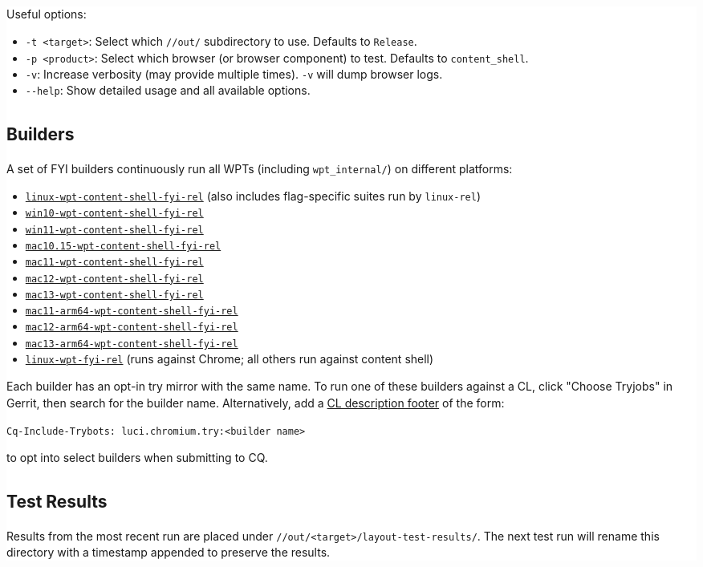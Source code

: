 Useful options:

* `-t <target>`: Select which `//out/` subdirectory to use. Defaults to `Release`.
* `-p <product>`: Select which browser (or browser component) to test.
  Defaults to `content_shell`.
* `-v`: Increase verbosity (may provide multiple times). `-v` will dump browser
  logs.
* `--help`: Show detailed usage and all available options.

## Builders

A set of FYI builders continuously run all WPTs (including `wpt_internal/`)
on different platforms:

* [`linux-wpt-content-shell-fyi-rel`](https://ci.chromium.org/p/chromium/builders/ci/linux-wpt-content-shell-fyi-rel)
  (also includes flag-specific suites run by `linux-rel`)
* [`win10-wpt-content-shell-fyi-rel`](https://ci.chromium.org/p/chromium/builders/ci/win10-wpt-content-shell-fyi-rel)
* [`win11-wpt-content-shell-fyi-rel`](https://ci.chromium.org/p/chromium/builders/ci/win11-wpt-content-shell-fyi-rel)
* [`mac10.15-wpt-content-shell-fyi-rel`](https://ci.chromium.org/p/chromium/builders/ci/mac10.15-wpt-content-shell-fyi-rel)
* [`mac11-wpt-content-shell-fyi-rel`](https://ci.chromium.org/p/chromium/builders/ci/mac11-wpt-content-shell-fyi-rel)
* [`mac12-wpt-content-shell-fyi-rel`](https://ci.chromium.org/p/chromium/builders/ci/mac12-wpt-content-shell-fyi-rel)
* [`mac13-wpt-content-shell-fyi-rel`](https://ci.chromium.org/p/chromium/builders/ci/mac13-wpt-content-shell-fyi-rel)
* [`mac11-arm64-wpt-content-shell-fyi-rel`](https://ci.chromium.org/p/chromium/builders/ci/mac11-arm64-wpt-content-shell-fyi-rel)
* [`mac12-arm64-wpt-content-shell-fyi-rel`](https://ci.chromium.org/p/chromium/builders/ci/mac12-arm64-wpt-content-shell-fyi-rel)
* [`mac13-arm64-wpt-content-shell-fyi-rel`](https://ci.chromium.org/p/chromium/builders/ci/mac13-arm64-wpt-content-shell-fyi-rel)
* [`linux-wpt-fyi-rel`](https://ci.chromium.org/p/chromium/builders/ci/linux-wpt-fyi-rel)
  (runs against Chrome; all others run against content shell)

Each builder has an opt-in try mirror with the same name.
To run one of these builders against a CL, click "Choose Tryjobs" in Gerrit,
then search for the builder name.
Alternatively, add a [CL description footer] of the form:

```
Cq-Include-Trybots: luci.chromium.try:<builder name>
```

to opt into select builders when submitting to CQ.

[CL description footer]: ../contributing.md#cl-footer-reference

## Test Results

Results from the most recent run are placed under
`//out/<target>/layout-test-results/`. The next test run will rename this
directory with a timestamp appended to preserve the results.


[WebDriver]: https://www.w3.org/TR/webdriver/
[protocol mode]: /content/web_test/browser/test_info_extractor.h
[internal APIs]: writing_web_tests.md#Relying-on-Blink_Specific-Testing-APIs
[results viewer]: web_tests_addressing_flake.md#Understanding-builder-results
[WPT metadata files]: https://web-platform-tests.org/tools/wptrunner/docs/expectation.html
[web test expectation files]: web_test_expectations.md#Kinds-of-expectations-files
[platform tags]: /third_party/blink/web_tests/TestExpectations#1
[test environment]: https://firefox-source-docs.mozilla.org/build/buildsystem/mozinfo.html
[conditional syntax]: https://web-platform-tests.org/tools/wptrunner/docs/expectation.html#conditional-values
[test variants]: https://web-platform-tests.org/writing-tests/testharness.html#variants
[rebaselining]: web_test_expectations.md#Rebaselining-using-try-jobs
[these debugging tips]: /docs/linux/debugging.md
[0]: /third_party/blink/tools/run_wpt_tests.py
[1]: https://source.chromium.org/search?q=run_wpt_tests.py%20lang:gn
[2]: /third_party/blink/web_tests/VirtualTestSuites
[3]: /third_party/blink/web_tests/FlagSpecificConfig
[4]: /third_party/blink/web_tests/SmokeTests
[5]: /third_party/blink/web_tests/NeverFixTests
[6]: /third_party/blink/tools/blinkpy/tool/commands/update_metadata.py
[7]: /third_party/blink/tools/blinkpy/tool/commands/rebaseline_cl.py
[8]: /third_party/blink/web_tests/wpt_internal
[9]: /third_party/blink/tools/blinkpy/web_tests/results.html
[10]: /third_party/blink/web_tests/FlagExpectations
[11]: https://web-platform-tests.org/writing-tests/testharness.html#tests-for-other-or-multiple-globals-any-js
[12]: https://source.chromium.org/chromium/chromium/src/+/main:third_party/blink/tools/blinkpy/web_tests/port/base.py;l=152-163;drc=b35e75299a6fda0eb51e9ba3139cce216f7f8db0;bpv=0;bpt=0
[13]: /third_party/blink/tools/debug_renderer